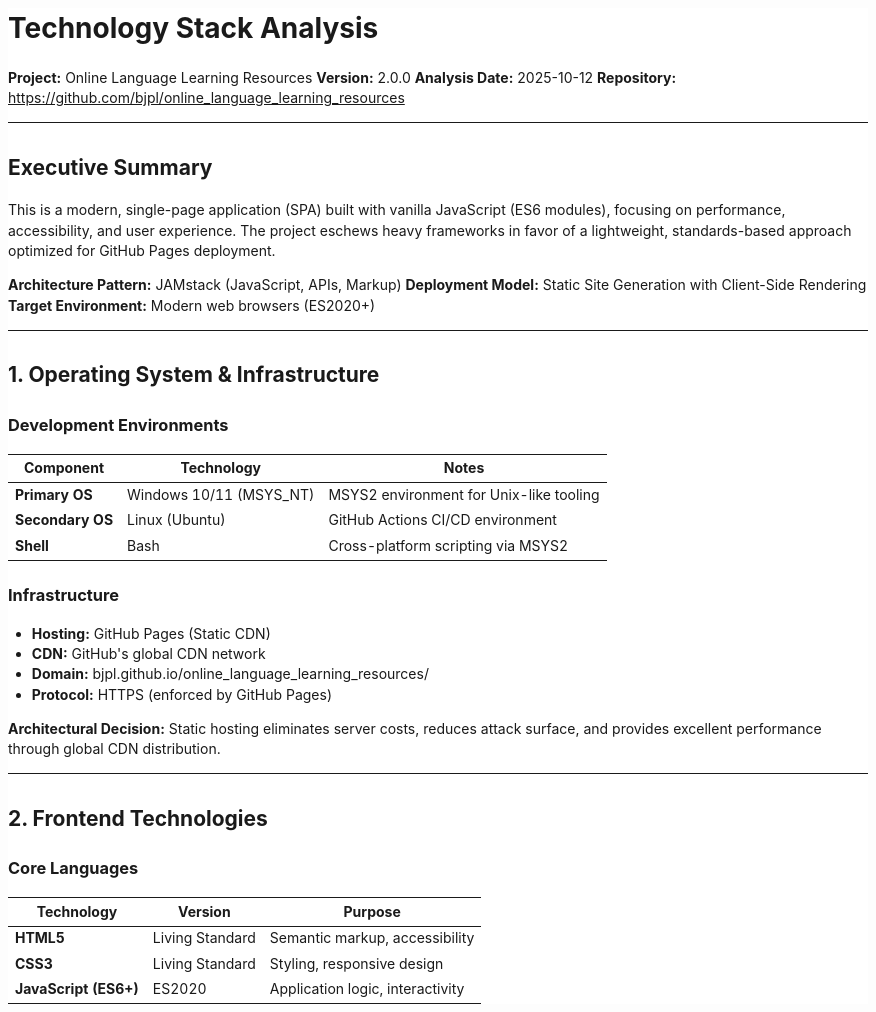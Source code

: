 # Technology Stack Analysis

**Project:** Online Language Learning Resources
**Version:** 2.0.0
**Analysis Date:** 2025-10-12
**Repository:** https://github.com/bjpl/online_language_learning_resources

---

## Executive Summary

This is a modern, single-page application (SPA) built with vanilla JavaScript (ES6 modules), focusing on performance, accessibility, and user experience. The project eschews heavy frameworks in favor of a lightweight, standards-based approach optimized for GitHub Pages deployment.

**Architecture Pattern:** JAMstack (JavaScript, APIs, Markup)
**Deployment Model:** Static Site Generation with Client-Side Rendering
**Target Environment:** Modern web browsers (ES2020+)

---

## 1. Operating System & Infrastructure

### Development Environments
| Component | Technology | Notes |
|-----------|-----------|-------|
| **Primary OS** | Windows 10/11 (MSYS_NT) | MSYS2 environment for Unix-like tooling |
| **Secondary OS** | Linux (Ubuntu) | GitHub Actions CI/CD environment |
| **Shell** | Bash | Cross-platform scripting via MSYS2 |

### Infrastructure
- **Hosting:** GitHub Pages (Static CDN)
- **CDN:** GitHub's global CDN network
- **Domain:** bjpl.github.io/online_language_learning_resources/
- **Protocol:** HTTPS (enforced by GitHub Pages)

**Architectural Decision:** Static hosting eliminates server costs, reduces attack surface, and provides excellent performance through global CDN distribution.

---

## 2. Frontend Technologies

### Core Languages
| Technology | Version | Purpose |
|------------|---------|---------|
| **HTML5** | Living Standard | Semantic markup, accessibility |
| **CSS3** | Living Standard | Styling, responsive design |
| **JavaScript (ES6+)** | ES2020 | Application logic, interactivity |
